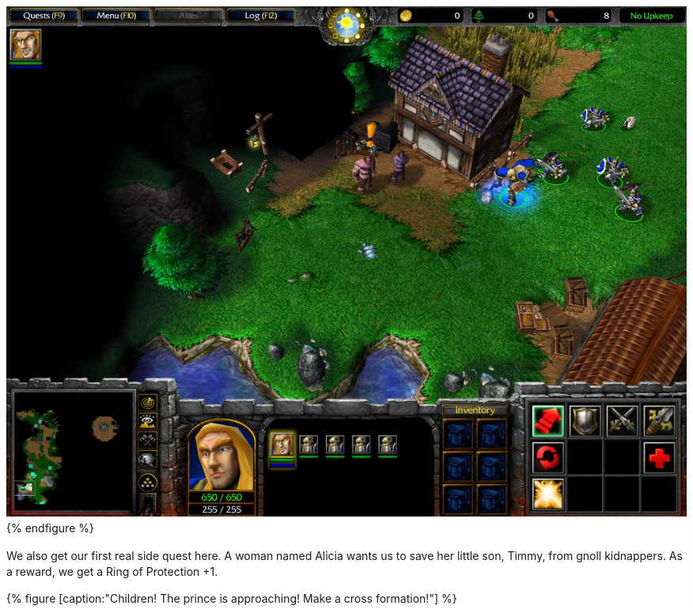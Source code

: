 ![The Defense of Strahnbrad](/assets/wr/20240314231307_1.jpg)
{% endfigure %}

We also get our first real side quest here. A woman named Alicia wants us to save her little son, Timmy, from gnoll kidnappers. As a reward, we get a Ring of Protection +1.

{% figure [caption:"Children! The prince is approaching! Make a cross formation!"] %}

[^geography]: Here's a fun geography question: what *are* these places? The Prophet last spoke to Thrall, in the Arathi Highlands. The peaks could conceivably be the Alterac Mountains, but the desert really is misplaced, as there are no deserts on the northern continent.
[^clever]: By the standards of video game storytelling in 2002.
[^uther]: In Warcraft 2, he was called Uther Lightbringer, without the "the". I don't know if "Lightbringer" was actually supposed to be his last name back then, rather than an epithet, or it was an oversight.
[^knight]: It will be a while before Blizzard starts playing this character archetype [unironically](https://starcraft.fandom.com/wiki/Valerian_Mengsk).
[^european]: They are a mix of different European cultures, granted. We also get Benedict, Achilles and Marie Claire Antoinette, with no indication of what human nations in-universe have such naming conventions.
[^teleport]: For what are probably balance reasons, Jaina can only teleport and turn invisible [in cutscenes](https://tvtropes.org/pmwiki/pmwiki.php/Main/CutscenePowerToTheMax), not as a playable hero in-game.